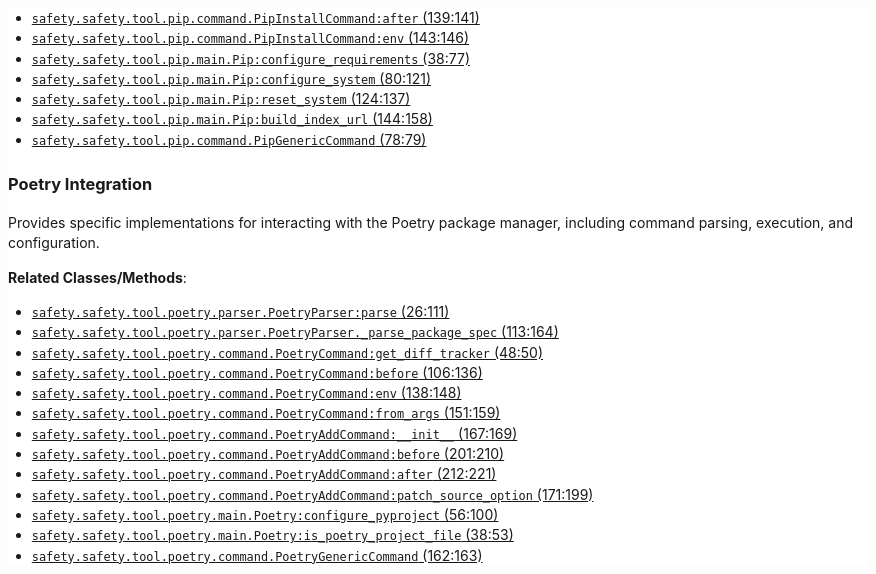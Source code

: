 - <a href="https://github.com/pyupio/safety/blob/master/safety/tool/pip/command.py#L139-L141" target="_blank" rel="noopener noreferrer">`safety.safety.tool.pip.command.PipInstallCommand:after` (139:141)</a>
- <a href="https://github.com/pyupio/safety/blob/master/safety/tool/pip/command.py#L143-L146" target="_blank" rel="noopener noreferrer">`safety.safety.tool.pip.command.PipInstallCommand:env` (143:146)</a>
- <a href="https://github.com/pyupio/safety/blob/master/safety/tool/pip/main.py#L38-L77" target="_blank" rel="noopener noreferrer">`safety.safety.tool.pip.main.Pip:configure_requirements` (38:77)</a>
- <a href="https://github.com/pyupio/safety/blob/master/safety/tool/pip/main.py#L80-L121" target="_blank" rel="noopener noreferrer">`safety.safety.tool.pip.main.Pip:configure_system` (80:121)</a>
- <a href="https://github.com/pyupio/safety/blob/master/safety/tool/pip/main.py#L124-L137" target="_blank" rel="noopener noreferrer">`safety.safety.tool.pip.main.Pip:reset_system` (124:137)</a>
- <a href="https://github.com/pyupio/safety/blob/master/safety/tool/pip/main.py#L144-L158" target="_blank" rel="noopener noreferrer">`safety.safety.tool.pip.main.Pip:build_index_url` (144:158)</a>
- <a href="https://github.com/pyupio/safety/blob/master/safety/tool/pip/command.py#L78-L79" target="_blank" rel="noopener noreferrer">`safety.safety.tool.pip.command.PipGenericCommand` (78:79)</a>


### Poetry Integration
Provides specific implementations for interacting with the Poetry package manager, including command parsing, execution, and configuration.


**Related Classes/Methods**:

- <a href="https://github.com/pyupio/safety/blob/master/safety/tool/poetry/parser.py#L26-L111" target="_blank" rel="noopener noreferrer">`safety.safety.tool.poetry.parser.PoetryParser:parse` (26:111)</a>
- <a href="https://github.com/pyupio/safety/blob/master/safety/tool/poetry/parser.py#L113-L164" target="_blank" rel="noopener noreferrer">`safety.safety.tool.poetry.parser.PoetryParser._parse_package_spec` (113:164)</a>
- <a href="https://github.com/pyupio/safety/blob/master/safety/tool/poetry/command.py#L48-L50" target="_blank" rel="noopener noreferrer">`safety.safety.tool.poetry.command.PoetryCommand:get_diff_tracker` (48:50)</a>
- <a href="https://github.com/pyupio/safety/blob/master/safety/tool/poetry/command.py#L106-L136" target="_blank" rel="noopener noreferrer">`safety.safety.tool.poetry.command.PoetryCommand:before` (106:136)</a>
- <a href="https://github.com/pyupio/safety/blob/master/safety/tool/poetry/command.py#L138-L148" target="_blank" rel="noopener noreferrer">`safety.safety.tool.poetry.command.PoetryCommand:env` (138:148)</a>
- <a href="https://github.com/pyupio/safety/blob/master/safety/tool/poetry/command.py#L151-L159" target="_blank" rel="noopener noreferrer">`safety.safety.tool.poetry.command.PoetryCommand:from_args` (151:159)</a>
- <a href="https://github.com/pyupio/safety/blob/master/safety/tool/poetry/command.py#L167-L169" target="_blank" rel="noopener noreferrer">`safety.safety.tool.poetry.command.PoetryAddCommand:__init__` (167:169)</a>
- <a href="https://github.com/pyupio/safety/blob/master/safety/tool/poetry/command.py#L201-L210" target="_blank" rel="noopener noreferrer">`safety.safety.tool.poetry.command.PoetryAddCommand:before` (201:210)</a>
- <a href="https://github.com/pyupio/safety/blob/master/safety/tool/poetry/command.py#L212-L221" target="_blank" rel="noopener noreferrer">`safety.safety.tool.poetry.command.PoetryAddCommand:after` (212:221)</a>
- <a href="https://github.com/pyupio/safety/blob/master/safety/tool/poetry/command.py#L171-L199" target="_blank" rel="noopener noreferrer">`safety.safety.tool.poetry.command.PoetryAddCommand:patch_source_option` (171:199)</a>
- <a href="https://github.com/pyupio/safety/blob/master/safety/tool/poetry/main.py#L56-L100" target="_blank" rel="noopener noreferrer">`safety.safety.tool.poetry.main.Poetry:configure_pyproject` (56:100)</a>
- <a href="https://github.com/pyupio/safety/blob/master/safety/tool/poetry/main.py#L38-L53" target="_blank" rel="noopener noreferrer">`safety.safety.tool.poetry.main.Poetry:is_poetry_project_file` (38:53)</a>
- <a href="https://github.com/pyupio/safety/blob/master/safety/tool/poetry/command.py#L162-L163" target="_blank" rel="noopener noreferrer">`safety.safety.tool.poetry.command.PoetryGenericCommand` (162:163)</a>
